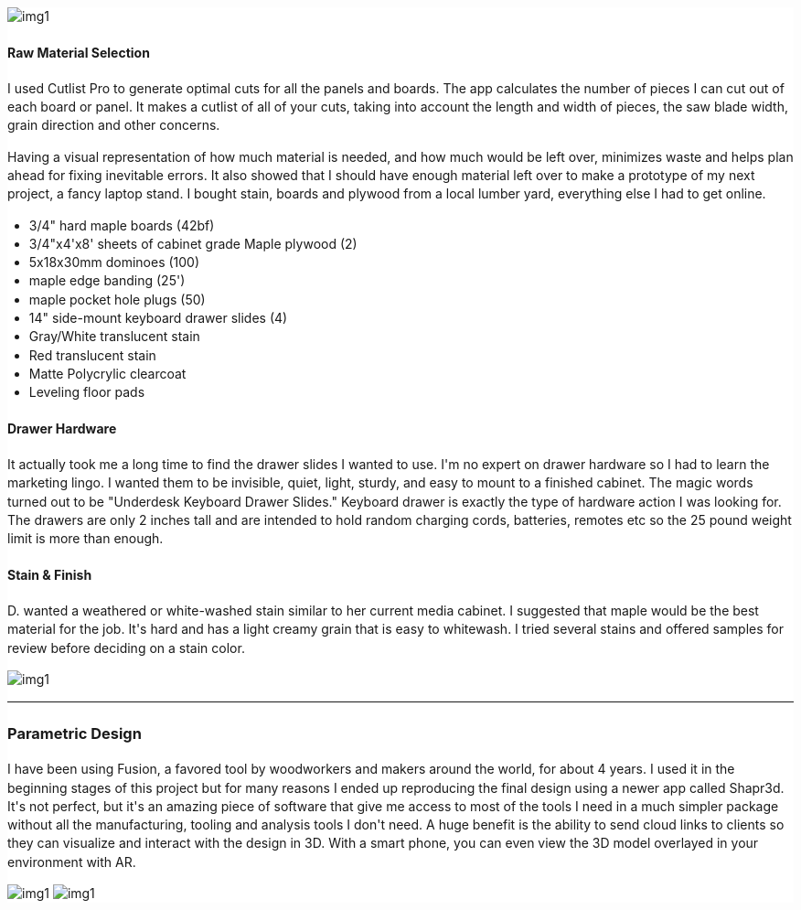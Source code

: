 ![img1](https://placehold.co/800x200/black/696969?text=long-tenon-jigs.png )

#### Raw Material Selection
I used Cutlist Pro to generate optimal cuts for all the panels and boards. The app calculates the number of pieces I can cut out of each board or panel. It makes a cutlist of all of your cuts, taking into account the length and width of pieces, the saw blade width, grain direction and other concerns. 
 
Having a visual representation of how much material is needed, and how much would be left over, minimizes waste and helps plan ahead for fixing inevitable errors. It also showed that I should have enough material left over to make a prototype of my next project, a fancy laptop stand.  I bought stain, boards and plywood from a local lumber yard, everything else I had to get online.

- 3/4" hard maple boards (42bf)  
- 3/4"x4'x8' sheets of cabinet grade Maple plywood (2)
- 5x18x30mm dominoes (100)
- maple edge banding (25')
- maple pocket hole plugs (50)
- 14" side-mount keyboard drawer slides (4)
- Gray/White translucent stain
- Red translucent stain
- Matte Polycrylic clearcoat
- Leveling floor pads

#### Drawer Hardware
It actually took me a long time to find the drawer slides I wanted to use. I'm no expert on drawer hardware so I had to learn the marketing lingo. I wanted them to be invisible, quiet, light, sturdy, and easy to mount to a finished cabinet. The magic words turned out to be "Underdesk Keyboard Drawer Slides." Keyboard drawer is exactly the type of hardware action I was looking for. The drawers are only 2 inches tall and are intended to hold random charging cords, batteries, remotes etc so the 25 pound weight limit is more than enough.

#### Stain & Finish
D. wanted a weathered or white-washed stain similar to her current media cabinet. I suggested that maple would be the best material for the job. It's hard and has a light creamy grain that is easy to whitewash. I tried several stains and offered samples for review before deciding on a stain color.

![img1](https://placehold.co/800x200/black/696969?text=stain_samples?)

----------

### Parametric Design
I have been using Fusion, a favored tool by woodworkers and makers around the world, for about 4 years. I used it in the beginning stages of this project but for many reasons I ended up reproducing the final design using a newer app called Shapr3d. It's not perfect, but it's an amazing piece of software that give me access to most of the tools I need in a much simpler package without all the manufacturing, tooling and analysis tools I don't need. A huge benefit is the ability to send cloud links to clients so they can visualize and interact with the design in 3D. With a smart phone, you can even view the 3D model overlayed in your environment with AR. 

![img1](https://placehold.co/800x200/black/696969?text=AR-screenshot)
![img1](https://placehold.co/800x200/black/696969?text=shapr3d-embed-3D-model)
